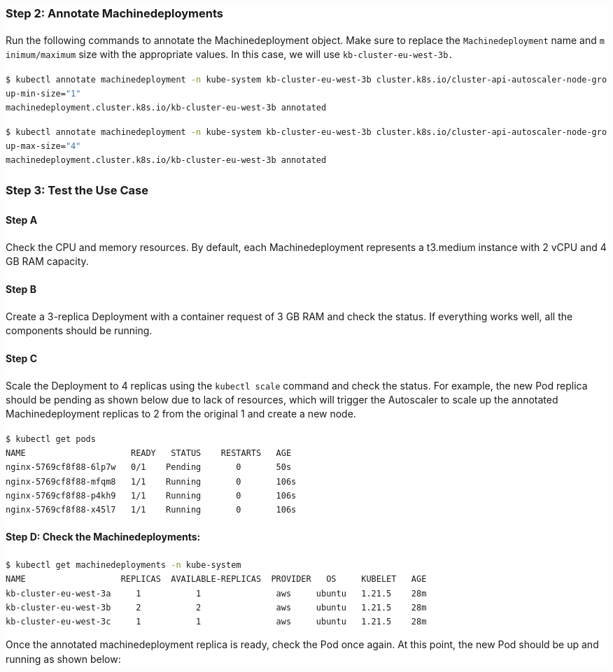 ### Step 2: Annotate Machinedeployments

Run the following commands to annotate the Machinedeployment object. Make sure to replace the `Machinedeployment` name and `minimum/maximum` size with the appropriate values. In this case, we will use `kb-cluster-eu-west-3b.`

```bash
$ kubectl annotate machinedeployment -n kube-system kb-cluster-eu-west-3b cluster.k8s.io/cluster-api-autoscaler-node-group-min-size="1"
machinedeployment.cluster.k8s.io/kb-cluster-eu-west-3b annotated
```

```bash
$ kubectl annotate machinedeployment -n kube-system kb-cluster-eu-west-3b cluster.k8s.io/cluster-api-autoscaler-node-group-max-size="4"
machinedeployment.cluster.k8s.io/kb-cluster-eu-west-3b annotated
```

### Step 3: Test the Use Case

#### Step A
Check the CPU and memory resources. By default, each Machinedeployment represents a t3.medium instance with 2 vCPU and 4 GB RAM capacity. 

#### Step B
Create a 3-replica Deployment with a container request of 3 GB RAM and check the status. If everything works well,  all the components should be running. 

#### Step C
Scale the Deployment to 4 replicas using the `kubectl scale` command and check the status. For example, the new Pod replica should be pending as shown below due to lack of resources, which will trigger the Autoscaler to scale up the annotated Machinedeployment replicas to 2 from the original 1 and create a new node.

```bash
$ kubectl get pods
NAME                     READY   STATUS    RESTARTS   AGE
nginx-5769cf8f88-6lp7w   0/1    Pending       0       50s
nginx-5769cf8f88-mfqm8   1/1    Running       0       106s
nginx-5769cf8f88-p4kh9   1/1    Running       0       106s
nginx-5769cf8f88-x45l7   1/1    Running       0       106s
```

#### Step D: Check the Machinedeployments:

```bash
$ kubectl get machinedeployments -n kube-system
NAME                   REPLICAS  AVAILABLE-REPLICAS  PROVIDER   OS     KUBELET   AGE
kb-cluster-eu-west-3a     1           1               aws     ubuntu   1.21.5    28m
kb-cluster-eu-west-3b     2           2               aws     ubuntu   1.21.5    28m
kb-cluster-eu-west-3c     1           1               aws     ubuntu   1.21.5    28m
```

Once the annotated machinedeployment replica is ready, check the Pod once again. At this point, the new Pod should be up and running as shown below:
